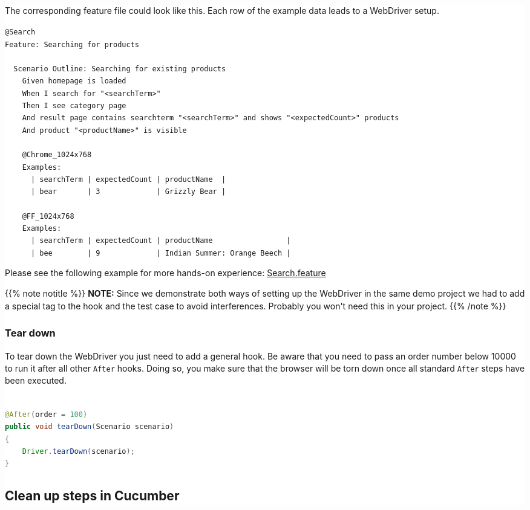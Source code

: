 The corresponding feature file could look like this. Each row of the example data leads to a WebDriver setup.

```gherkin
@Search
Feature: Searching for products

  Scenario Outline: Searching for existing products
    Given homepage is loaded
    When I search for "<searchTerm>"
    Then I see category page
    And result page contains searchterm "<searchTerm>" and shows "<expectedCount>" products
    And product "<productName>" is visible

    @Chrome_1024x768
    Examples:
      | searchTerm | expectedCount | productName  |
      | bear       | 3             | Grizzly Bear |

    @FF_1024x768
    Examples:
      | searchTerm | expectedCount | productName                 |
      | bee        | 9             | Indian Summer: Orange Beech |
```

Please see the following example for more hands-on
experience: [Search.feature](https://github.com/Xceptance/neodymium-cucumber-example/blob/master/src/test/java/posters/cucumber/features/Search.feature)

{{% note notitle %}}
**NOTE:** Since we demonstrate both ways of setting up the WebDriver in the same demo project we had to add a special
tag to the hook and the test case to avoid interferences. Probably you won't need this in your project.
{{% /note %}}

### Tear down

To tear down the WebDriver you just need to add a general hook. Be aware that you need to pass an order number below
10000 to run it after all other `After` hooks. Doing so, you make sure that the browser will be torn down once all
standard `After` steps have been executed.

```java

@After(order = 100)
public void tearDown(Scenario scenario)
{
    Driver.tearDown(scenario);
}
```

## Clean up steps in Cucumber
